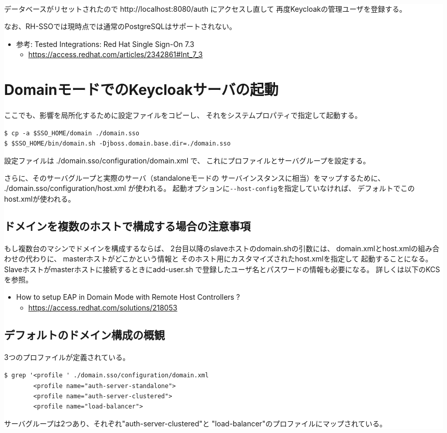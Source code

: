 データベースがリセットされたので http://localhost:8080/auth にアクセスし直して
再度Keycloakの管理ユーザを登録する。

なお、RH-SSOでは現時点では通常のPostgreSQLはサポートされない。

- 参考: Tested Integrations: Red Hat Single Sign-On 7.3
  - https://access.redhat.com/articles/2342861#Int_7_3


# DomainモードでのKeycloakサーバの起動

ここでも、影響を局所化するために設定ファイルをコピーし、
それをシステムプロパティで指定して起動する。

```shell
$ cp -a $SSO_HOME/domain ./domain.sso
$ $SSO_HOME/bin/domain.sh -Djboss.domain.base.dir=./domain.sso
```

設定ファイルは ./domain.sso/configuration/domain.xml で、
これにプロファイルとサーバグループを設定する。

さらに、そのサーバグループと実際のサーバ（standaloneモードの
サーバインスタンスに相当）をマップするために、
./domain.sso/configuration/host.xml が使われる。
起動オプションに`--host-config`を指定していなければ、
デフォルトでこのhost.xmlが使われる。

## ドメインを複数のホストで構成する場合の注意事項

もし複数台のマシンでドメインを構成するならば、
2台目以降のslaveホストのdomain.shの引数には、
domain.xmlとhost.xmlの組み合わせの代わりに、
masterホストがどこかという情報と
そのホスト用にカスタマイズされたhost.xmlを指定して
起動することになる。
Slaveホストがmasterホストに接続するときにadd-user.sh
で登録したユーザ名とパスワードの情報も必要になる。
詳しくは以下のKCSを参照。

- How to setup EAP in Domain Mode with Remote Host Controllers ?
  - https://access.redhat.com/solutions/218053

## デフォルトのドメイン構成の概観

3つのプロファイルが定義されている。

```shell
$ grep '<profile ' ./domain.sso/configuration/domain.xml
        <profile name="auth-server-standalone">
        <profile name="auth-server-clustered">
        <profile name="load-balancer">
```

サーバグループは2つあり、それぞれ"auth-server-clustered"と
"load-balancer"のプロファイルにマップされている。
